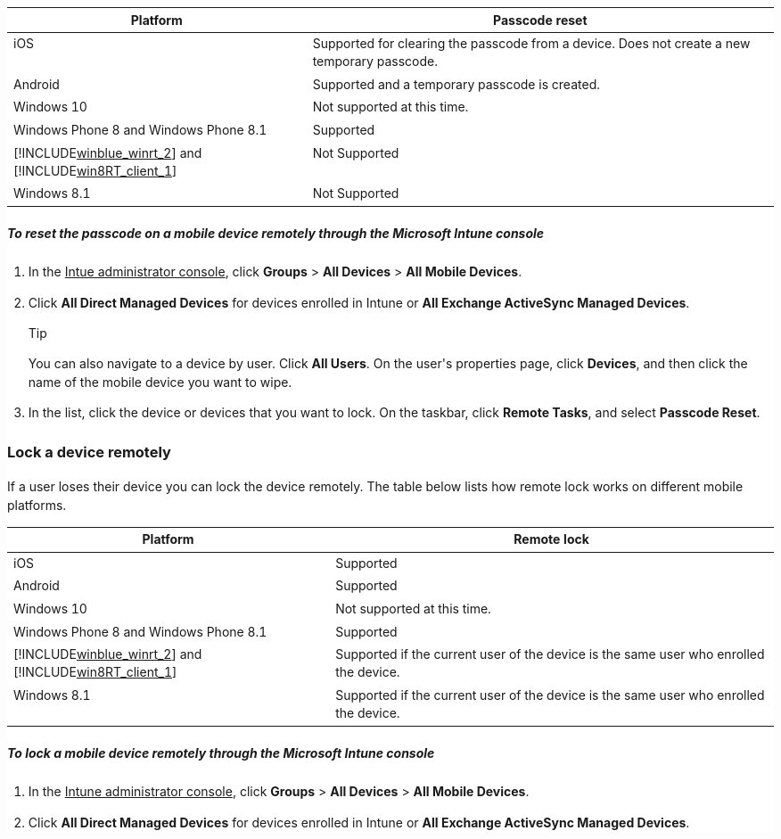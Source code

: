 |Platform|Passcode reset|
|------------|------------------|
|iOS|Supported for clearing the passcode from a device. Does not create a new temporary passcode.|
|Android|Supported and a temporary passcode is created.|
|Windows 10|Not supported at this time.|
|Windows Phone 8 and Windows Phone 8.1|Supported|
|[!INCLUDE[winblue_winrt_2](/includes/winblue_winrt_2_md.md)] and [!INCLUDE[win8RT_client_1](/includes/win8RT_client_1_md.md)]|Not Supported|
|Windows 8.1|Not Supported|

##### To reset the passcode on a mobile device remotely through the Microsoft Intune console

1.  In the [Intue administrator  console](https://manage.microsoft.com/), click **Groups** &gt; **All Devices** &gt; **All Mobile Devices**.

2.  Click **All Direct Managed Devices** for devices enrolled in Intune or **All Exchange ActiveSync Managed Devices**.

    > [!TIP]
    > You can also navigate to a device by user. Click **All Users**. On the user's properties page, click **Devices**, and then click the name of the mobile device you want to wipe.

3.  In the list, click the device or devices that you want to lock. On the taskbar, click **Remote Tasks**, and select **Passcode Reset**.

### Lock a device remotely
If a user loses their device you can lock the device remotely. The table below lists how remote lock works on different mobile platforms.

|Platform|Remote lock|
|------------|---------------|
|iOS|Supported|
|Android|Supported|
|Windows 10|Not supported at this time.|
|Windows Phone 8 and Windows Phone 8.1|Supported|
|[!INCLUDE[winblue_winrt_2](/includes/winblue_winrt_2_md.md)] and [!INCLUDE[win8RT_client_1](/includes/win8RT_client_1_md.md)]|Supported if the current user of the device is the same user who enrolled the device.|
|Windows 8.1|Supported if the current user of the device is the same user who enrolled the device.|

##### To lock a mobile device remotely through the Microsoft Intune console

1.  In the [Intune administrator  console](https://manage.microsoft.com/), click **Groups** &gt; **All Devices** &gt; **All Mobile Devices**.

2.  Click **All Direct Managed Devices** for devices enrolled in  Intune  or **All Exchange ActiveSync Managed Devices**.
